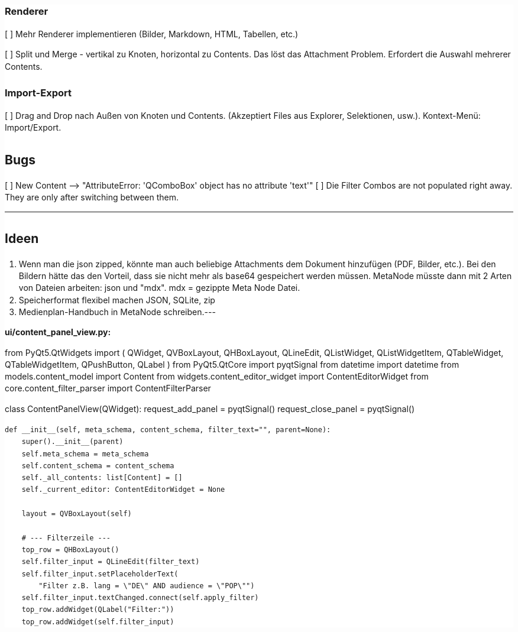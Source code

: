 ### Renderer
[ ] Mehr Renderer implementieren (Bilder, Markdown, HTML, Tabellen, etc.)

[ ] Split und Merge - vertikal zu Knoten, horizontal zu Contents. Das löst das Attachment Problem. Erfordert die Auswahl mehrerer Contents.

### Import-Export
[ ] Drag and Drop nach Außen von Knoten und Contents. (Akzeptiert Files aus Explorer, Selektionen, usw.). Kontext-Menü: Import/Export.


## Bugs
[ ] New Content --> "AttributeError: 'QComboBox' object has no attribute 'text'"
[ ] Die Filter Combos are not populated right away. They are only after switching between them.

---
## Ideen 
1. Wenn man die json zipped, könnte man auch beliebige Attachments dem Dokument hinzufügen (PDF, Bilder, etc.). Bei den Bildern hätte das den Vorteil, dass sie nicht mehr als base64 gespeichert werden müssen. MetaNode müsste dann mit 2 Arten von Dateien arbeiten: json und "mdx". mdx = gezippte Meta Node Datei.
2. Speicherformat flexibel machen JSON, SQLite, zip
3. Medienplan-Handbuch in MetaNode schreiben.---

**ui/content_panel_view.py:**

from PyQt5.QtWidgets import (
    QWidget, QVBoxLayout, QHBoxLayout,
    QLineEdit, QListWidget, QListWidgetItem,
    QTableWidget, QTableWidgetItem,
    QPushButton, QLabel
)
from PyQt5.QtCore import pyqtSignal
from datetime import datetime
from models.content_model import Content
from widgets.content_editor_widget import ContentEditorWidget
from core.content_filter_parser import ContentFilterParser


class ContentPanelView(QWidget):
    request_add_panel = pyqtSignal()
    request_close_panel = pyqtSignal()

    def __init__(self, meta_schema, content_schema, filter_text="", parent=None):
        super().__init__(parent)
        self.meta_schema = meta_schema
        self.content_schema = content_schema
        self._all_contents: list[Content] = []
        self._current_editor: ContentEditorWidget = None

        layout = QVBoxLayout(self)

        # --- Filterzeile ---
        top_row = QHBoxLayout()
        self.filter_input = QLineEdit(filter_text)
        self.filter_input.setPlaceholderText(
            "Filter z.B. lang = \"DE\" AND audience = \"POP\"")
        self.filter_input.textChanged.connect(self.apply_filter)
        top_row.addWidget(QLabel("Filter:"))
        top_row.addWidget(self.filter_input)
